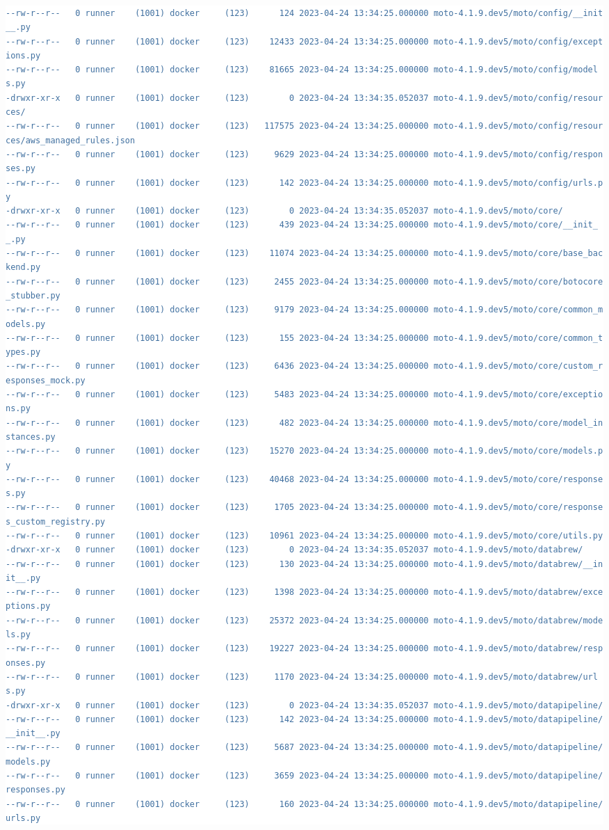 ```diff
--rw-r--r--   0 runner    (1001) docker     (123)      124 2023-04-24 13:34:25.000000 moto-4.1.9.dev5/moto/config/__init__.py
--rw-r--r--   0 runner    (1001) docker     (123)    12433 2023-04-24 13:34:25.000000 moto-4.1.9.dev5/moto/config/exceptions.py
--rw-r--r--   0 runner    (1001) docker     (123)    81665 2023-04-24 13:34:25.000000 moto-4.1.9.dev5/moto/config/models.py
-drwxr-xr-x   0 runner    (1001) docker     (123)        0 2023-04-24 13:34:35.052037 moto-4.1.9.dev5/moto/config/resources/
--rw-r--r--   0 runner    (1001) docker     (123)   117575 2023-04-24 13:34:25.000000 moto-4.1.9.dev5/moto/config/resources/aws_managed_rules.json
--rw-r--r--   0 runner    (1001) docker     (123)     9629 2023-04-24 13:34:25.000000 moto-4.1.9.dev5/moto/config/responses.py
--rw-r--r--   0 runner    (1001) docker     (123)      142 2023-04-24 13:34:25.000000 moto-4.1.9.dev5/moto/config/urls.py
-drwxr-xr-x   0 runner    (1001) docker     (123)        0 2023-04-24 13:34:35.052037 moto-4.1.9.dev5/moto/core/
--rw-r--r--   0 runner    (1001) docker     (123)      439 2023-04-24 13:34:25.000000 moto-4.1.9.dev5/moto/core/__init__.py
--rw-r--r--   0 runner    (1001) docker     (123)    11074 2023-04-24 13:34:25.000000 moto-4.1.9.dev5/moto/core/base_backend.py
--rw-r--r--   0 runner    (1001) docker     (123)     2455 2023-04-24 13:34:25.000000 moto-4.1.9.dev5/moto/core/botocore_stubber.py
--rw-r--r--   0 runner    (1001) docker     (123)     9179 2023-04-24 13:34:25.000000 moto-4.1.9.dev5/moto/core/common_models.py
--rw-r--r--   0 runner    (1001) docker     (123)      155 2023-04-24 13:34:25.000000 moto-4.1.9.dev5/moto/core/common_types.py
--rw-r--r--   0 runner    (1001) docker     (123)     6436 2023-04-24 13:34:25.000000 moto-4.1.9.dev5/moto/core/custom_responses_mock.py
--rw-r--r--   0 runner    (1001) docker     (123)     5483 2023-04-24 13:34:25.000000 moto-4.1.9.dev5/moto/core/exceptions.py
--rw-r--r--   0 runner    (1001) docker     (123)      482 2023-04-24 13:34:25.000000 moto-4.1.9.dev5/moto/core/model_instances.py
--rw-r--r--   0 runner    (1001) docker     (123)    15270 2023-04-24 13:34:25.000000 moto-4.1.9.dev5/moto/core/models.py
--rw-r--r--   0 runner    (1001) docker     (123)    40468 2023-04-24 13:34:25.000000 moto-4.1.9.dev5/moto/core/responses.py
--rw-r--r--   0 runner    (1001) docker     (123)     1705 2023-04-24 13:34:25.000000 moto-4.1.9.dev5/moto/core/responses_custom_registry.py
--rw-r--r--   0 runner    (1001) docker     (123)    10961 2023-04-24 13:34:25.000000 moto-4.1.9.dev5/moto/core/utils.py
-drwxr-xr-x   0 runner    (1001) docker     (123)        0 2023-04-24 13:34:35.052037 moto-4.1.9.dev5/moto/databrew/
--rw-r--r--   0 runner    (1001) docker     (123)      130 2023-04-24 13:34:25.000000 moto-4.1.9.dev5/moto/databrew/__init__.py
--rw-r--r--   0 runner    (1001) docker     (123)     1398 2023-04-24 13:34:25.000000 moto-4.1.9.dev5/moto/databrew/exceptions.py
--rw-r--r--   0 runner    (1001) docker     (123)    25372 2023-04-24 13:34:25.000000 moto-4.1.9.dev5/moto/databrew/models.py
--rw-r--r--   0 runner    (1001) docker     (123)    19227 2023-04-24 13:34:25.000000 moto-4.1.9.dev5/moto/databrew/responses.py
--rw-r--r--   0 runner    (1001) docker     (123)     1170 2023-04-24 13:34:25.000000 moto-4.1.9.dev5/moto/databrew/urls.py
-drwxr-xr-x   0 runner    (1001) docker     (123)        0 2023-04-24 13:34:35.052037 moto-4.1.9.dev5/moto/datapipeline/
--rw-r--r--   0 runner    (1001) docker     (123)      142 2023-04-24 13:34:25.000000 moto-4.1.9.dev5/moto/datapipeline/__init__.py
--rw-r--r--   0 runner    (1001) docker     (123)     5687 2023-04-24 13:34:25.000000 moto-4.1.9.dev5/moto/datapipeline/models.py
--rw-r--r--   0 runner    (1001) docker     (123)     3659 2023-04-24 13:34:25.000000 moto-4.1.9.dev5/moto/datapipeline/responses.py
--rw-r--r--   0 runner    (1001) docker     (123)      160 2023-04-24 13:34:25.000000 moto-4.1.9.dev5/moto/datapipeline/urls.py
```